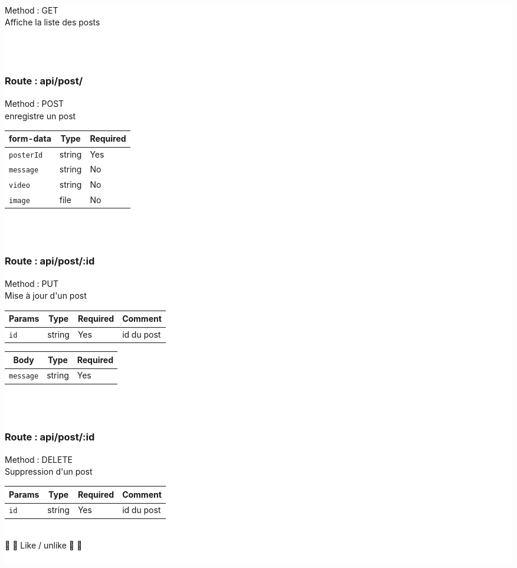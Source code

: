 Method : GET  
Affiche la liste des posts

<br>
<br>

### Route : api/post/

Method : POST  
enregistre un post

| form-data  | Type   | Required |
| ---------- | ------ | -------- |
| `posterId` | string | Yes      |
| `message`  | string | No       |
| `video`    | string | No       |
| `image`    | file   | No       |

<br>
<br>

### Route : api/post/:id

Method : PUT  
Mise à jour d'un post

| Params | Type   | Required | Comment    |
| ------ | ------ | -------- | ---------- |
| `id`   | string | Yes      | id du post |

| Body      | Type   | Required |
| --------- | ------ | -------- |
| `message` | string | Yes      |

<br>
<br>

### Route : api/post/:id

Method : DELETE  
Suppression d'un post

| Params | Type   | Required | Comment    |
| ------ | ------ | -------- | ---------- |
| `id`   | string | Yes      | id du post |

<br>
🔶 🔶 Like / unlike 🔶 🔶
<br>
<br>

